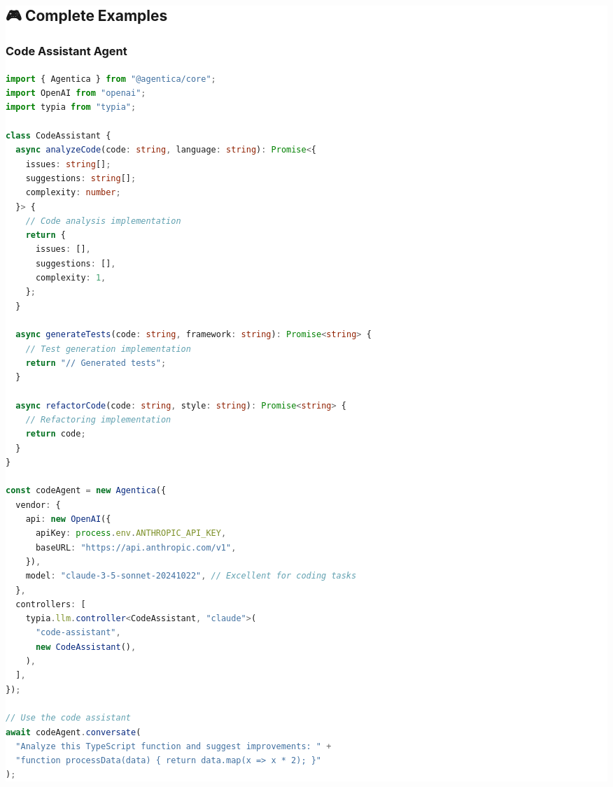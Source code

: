 ## 🎮 Complete Examples

### Code Assistant Agent

```typescript
import { Agentica } from "@agentica/core";
import OpenAI from "openai";
import typia from "typia";

class CodeAssistant {
  async analyzeCode(code: string, language: string): Promise<{
    issues: string[];
    suggestions: string[];
    complexity: number;
  }> {
    // Code analysis implementation
    return {
      issues: [],
      suggestions: [],
      complexity: 1,
    };
  }

  async generateTests(code: string, framework: string): Promise<string> {
    // Test generation implementation
    return "// Generated tests";
  }

  async refactorCode(code: string, style: string): Promise<string> {
    // Refactoring implementation
    return code;
  }
}

const codeAgent = new Agentica({
  vendor: {
    api: new OpenAI({
      apiKey: process.env.ANTHROPIC_API_KEY,
      baseURL: "https://api.anthropic.com/v1",
    }),
    model: "claude-3-5-sonnet-20241022", // Excellent for coding tasks
  },
  controllers: [
    typia.llm.controller<CodeAssistant, "claude">(
      "code-assistant",
      new CodeAssistant(),
    ),
  ],
});

// Use the code assistant
await codeAgent.conversate(
  "Analyze this TypeScript function and suggest improvements: " +
  "function processData(data) { return data.map(x => x * 2); }"
);
```

